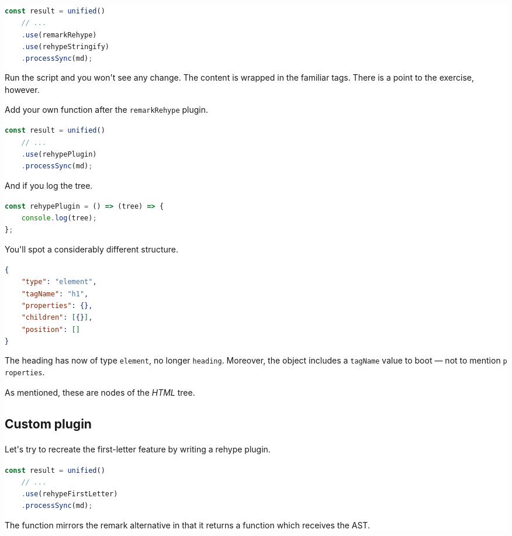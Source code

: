 ```js
const result = unified()
	// ...
	.use(remarkRehype)
	.use(rehypeStringify)
	.processSync(md);
```

Run the script and you won't see any change. The content is wrapped in the familiar tags. There is a point to the exercise, however.

Add your own function after the `remarkRehype` plugin.

```js
const result = unified()
	// ...
	.use(rehypePlugin)
	.processSync(md);
```

And if you log the tree.

```js
const rehypePlugin = () => (tree) => {
	console.log(tree);
};
```

You'll spot a considerably different structure.

```json
{
	"type": "element",
	"tagName": "h1",
	"properties": {},
	"children": [{}],
	"position": []
}
```

The heading has now of type `element`, no longer `heading`. Moreover, the object includes a `tagName` value to boot — not to mention `properties`.

As mentioned, these are nodes of the _HTML_ tree.

## Custom plugin

Let's try to recreate the first-letter feature by writing a rehype plugin.

```js
const result = unified()
	// ...
	.use(rehypeFirstLetter)
	.processSync(md);
```

The function mirrors the remark alternative in that it returns a function which receives the AST.
